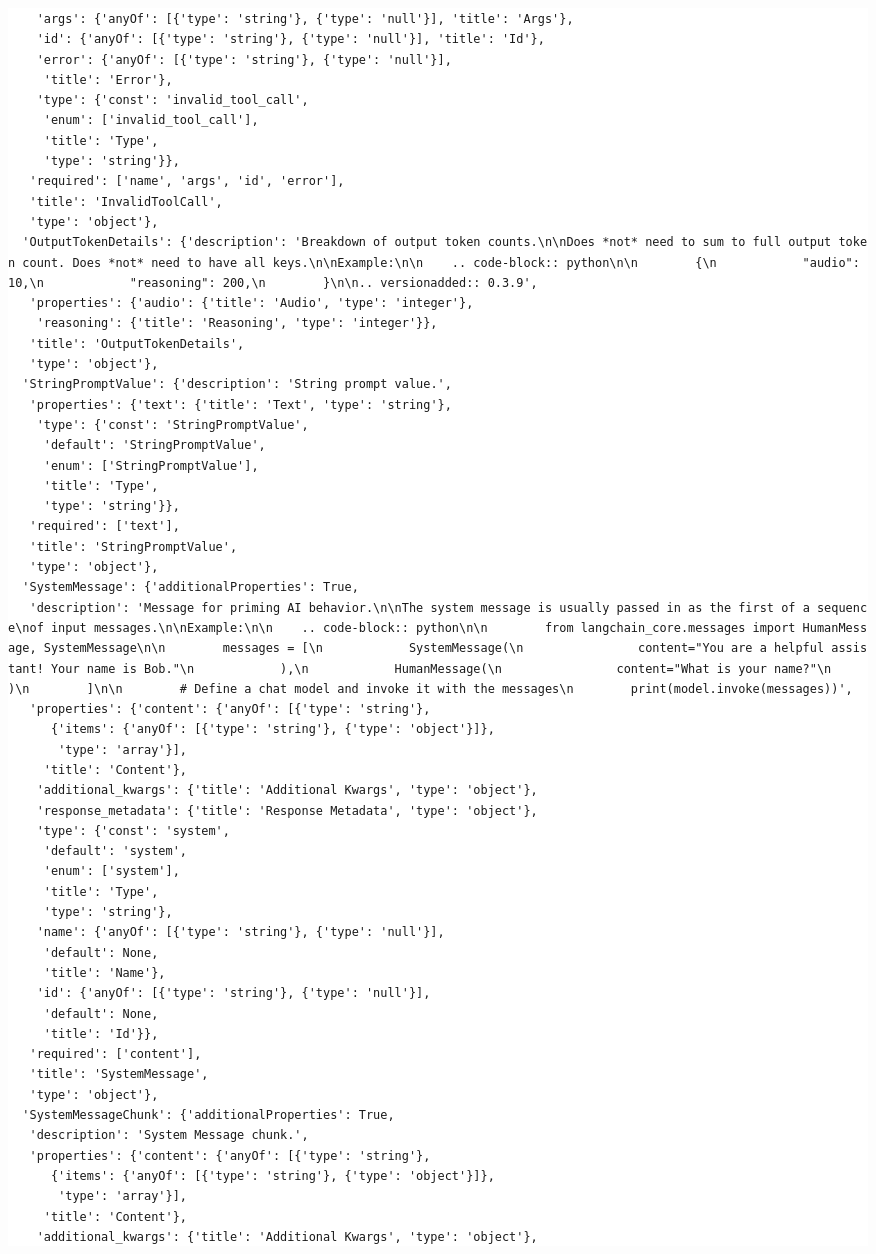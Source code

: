         'args': {'anyOf': [{'type': 'string'}, {'type': 'null'}], 'title': 'Args'},
        'id': {'anyOf': [{'type': 'string'}, {'type': 'null'}], 'title': 'Id'},
        'error': {'anyOf': [{'type': 'string'}, {'type': 'null'}],
         'title': 'Error'},
        'type': {'const': 'invalid_tool_call',
         'enum': ['invalid_tool_call'],
         'title': 'Type',
         'type': 'string'}},
       'required': ['name', 'args', 'id', 'error'],
       'title': 'InvalidToolCall',
       'type': 'object'},
      'OutputTokenDetails': {'description': 'Breakdown of output token counts.\n\nDoes *not* need to sum to full output token count. Does *not* need to have all keys.\n\nExample:\n\n    .. code-block:: python\n\n        {\n            "audio": 10,\n            "reasoning": 200,\n        }\n\n.. versionadded:: 0.3.9',
       'properties': {'audio': {'title': 'Audio', 'type': 'integer'},
        'reasoning': {'title': 'Reasoning', 'type': 'integer'}},
       'title': 'OutputTokenDetails',
       'type': 'object'},
      'StringPromptValue': {'description': 'String prompt value.',
       'properties': {'text': {'title': 'Text', 'type': 'string'},
        'type': {'const': 'StringPromptValue',
         'default': 'StringPromptValue',
         'enum': ['StringPromptValue'],
         'title': 'Type',
         'type': 'string'}},
       'required': ['text'],
       'title': 'StringPromptValue',
       'type': 'object'},
      'SystemMessage': {'additionalProperties': True,
       'description': 'Message for priming AI behavior.\n\nThe system message is usually passed in as the first of a sequence\nof input messages.\n\nExample:\n\n    .. code-block:: python\n\n        from langchain_core.messages import HumanMessage, SystemMessage\n\n        messages = [\n            SystemMessage(\n                content="You are a helpful assistant! Your name is Bob."\n            ),\n            HumanMessage(\n                content="What is your name?"\n            )\n        ]\n\n        # Define a chat model and invoke it with the messages\n        print(model.invoke(messages))',
       'properties': {'content': {'anyOf': [{'type': 'string'},
          {'items': {'anyOf': [{'type': 'string'}, {'type': 'object'}]},
           'type': 'array'}],
         'title': 'Content'},
        'additional_kwargs': {'title': 'Additional Kwargs', 'type': 'object'},
        'response_metadata': {'title': 'Response Metadata', 'type': 'object'},
        'type': {'const': 'system',
         'default': 'system',
         'enum': ['system'],
         'title': 'Type',
         'type': 'string'},
        'name': {'anyOf': [{'type': 'string'}, {'type': 'null'}],
         'default': None,
         'title': 'Name'},
        'id': {'anyOf': [{'type': 'string'}, {'type': 'null'}],
         'default': None,
         'title': 'Id'}},
       'required': ['content'],
       'title': 'SystemMessage',
       'type': 'object'},
      'SystemMessageChunk': {'additionalProperties': True,
       'description': 'System Message chunk.',
       'properties': {'content': {'anyOf': [{'type': 'string'},
          {'items': {'anyOf': [{'type': 'string'}, {'type': 'object'}]},
           'type': 'array'}],
         'title': 'Content'},
        'additional_kwargs': {'title': 'Additional Kwargs', 'type': 'object'},